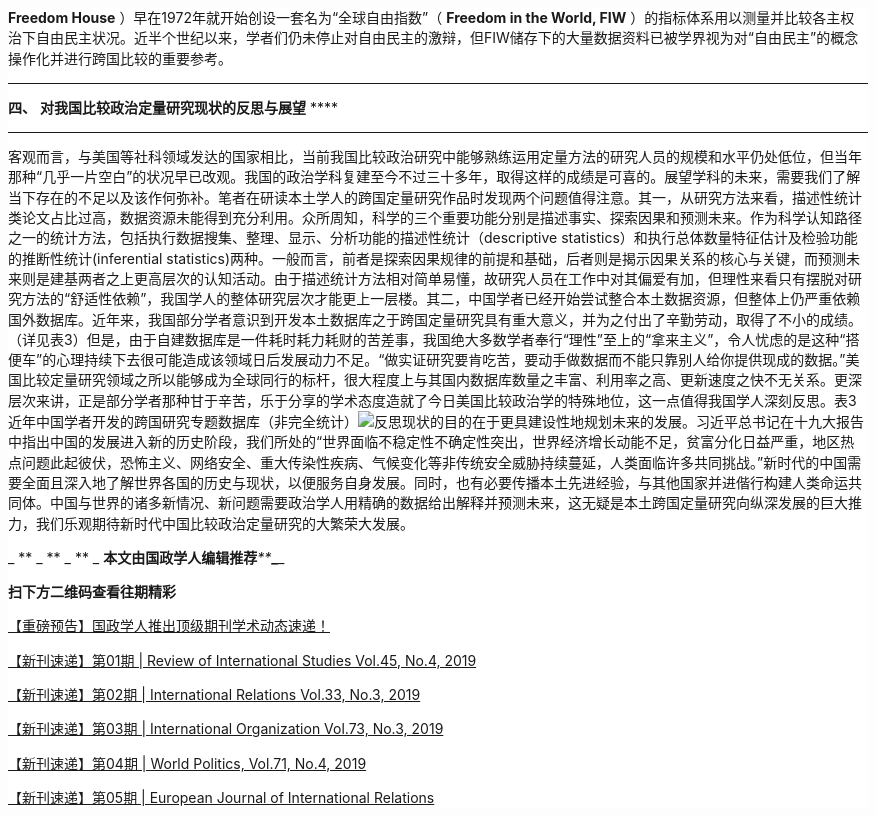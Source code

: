 **Freedom House** ）早在1972年就开始创设一套名为“全球自由指数”（ **Freedom in the World, FIW**
）的指标体系用以测量并比较各主权治下自由民主状况。近半个世纪以来，学者们仍未停止对自由民主的激辩，但FIW储存下的大量数据资料已被学界视为对“自由民主”的概念操作化并进行跨国比较的重要参考。  
 ********

**四、** **对我国比较政治定量研究现状的反思与展望** ****

 ****

  

客观而言，与美国等社科领域发达的国家相比，当前我国比较政治研究中能够熟练运用定量方法的研究人员的规模和水平仍处低位，但当年那种“几乎一片空白”的状况早已改观。我国的政治学科复建至今不过三十多年，取得这样的成绩是可喜的。展望学科的未来，需要我们了解当下存在的不足以及该作何弥补。笔者在研读本土学人的跨国定量研究作品时发现两个问题值得注意。其一，从研究方法来看，描述性统计类论文占比过高，数据资源未能得到充分利用。众所周知，科学的三个重要功能分别是描述事实、探索因果和预测未来。作为科学认知路径之一的统计方法，包括执行数据搜集、整理、显示、分析功能的描述性统计（descriptive
statistics）和执行总体数量特征估计及检验功能的推断性统计(inferential
statistics)两种。一般而言，前者是探索因果规律的前提和基础，后者则是揭示因果关系的核心与关键，而预测未来则是建基两者之上更高层次的认知活动。由于描述统计方法相对简单易懂，故研究人员在工作中对其偏爱有加，但理性来看只有摆脱对研究方法的“舒适性依赖”，我国学人的整体研究层次才能更上一层楼。其二，中国学者已经开始尝试整合本土数据资源，但整体上仍严重依赖国外数据库。近年来，我国部分学者意识到开发本土数据库之于跨国定量研究具有重大意义，并为之付出了辛勤劳动，取得了不小的成绩。（详见表3）但是，由于自建数据库是一件耗时耗力耗财的苦差事，我国绝大多数学者奉行“理性”至上的“拿来主义”，令人忧虑的是这种“搭便车”的心理持续下去很可能造成该领域日后发展动力不足。“做实证研究要肯吃苦，要动手做数据而不能只靠别人给你提供现成的数据。”美国比较定量研究领域之所以能够成为全球同行的标杆，很大程度上与其国内数据库数量之丰富、利用率之高、更新速度之快不无关系。更深层次来讲，正是部分学者那种甘于辛苦，乐于分享的学术态度造就了今日美国比较政治学的特殊地位，这一点值得我国学人深刻反思。表3
近年中国学者开发的跨国研究专题数据库（非完全统计）![](/images/2948/9.png)反思现状的目的在于更具建设性地规划未来的发展。习近平总书记在十九大报告中指出中国的发展进入新的历史阶段，我们所处的“世界面临不稳定性不确定性突出，世界经济增长动能不足，贫富分化日益严重，地区热点问题此起彼伏，恐怖主义、网络安全、重大传染性疾病、气候变化等非传统安全威胁持续蔓延，人类面临许多共同挑战。”新时代的中国需要全面且深入地了解世界各国的历史与现状，以便服务自身发展。同时，也有必要传播本土先进经验，与其他国家并进偕行构建人类命运共同体。中国与世界的诸多新情况、新问题需要政治学人用精确的数据给出解释并预测未来，这无疑是本土跨国定量研究向纵深发展的巨大推力，我们乐观期待新时代中国比较政治定量研究的大繁荣大发展。  

  

 _ ** _ ** _ ** _ **本文由国政学人编辑推荐**_**_**_**_

  

 **扫下方二维码查看往期精彩**

[【重磅预告】国政学人推出顶级期刊学术动态速递！](http://mp.weixin.qq.com/s?__biz=MzI3MTYzMzE5Mw==&mid=2247491171&idx=1&sn=2a85bb565727b76c5b24b621374df48d&chksm=eb3f8025dc48093384d58425e3e2b1aa5853945f019731843983f637cd10493d5764495c6f21&scene=21#wechat_redirect)  

[【新刊速递】第01期 | Review of International Studies Vol.45, No.4,
2019](http://mp.weixin.qq.com/s?__biz=MzI3MTYzMzE5Mw==&mid=2247491176&idx=1&sn=62d8e6bee24ba548761d1a73189ccd2e&chksm=eb3f802edc48093855ed40cc94c341a83b2fdf2530598bf8422df0f6096ffd16e378565eaaec&scene=21#wechat_redirect)  

[【新刊速递】第02期 | International Relations Vol.33, No.3,
2019](http://mp.weixin.qq.com/s?__biz=MzI3MTYzMzE5Mw==&mid=2247491305&idx=1&sn=6f8a5a5a4ca671e1afd5c3255559a6f8&chksm=eb3f80afdc4809b972897cadec43b5df2bebb2fcfa65840be0a56d94ddd5fc55e3698f9a31ca&scene=21#wechat_redirect)  

[【新刊速递】第03期 | International Organization Vol.73, No.3,
2019](http://mp.weixin.qq.com/s?__biz=MzI3MTYzMzE5Mw==&mid=2247491491&idx=1&sn=ec3ee80de53bfe268369be9f300f3010&chksm=eb3f81e5dc4808f3eb63419d51bbee74a57a1e3d0ad4a1a701185de1773b1c720ca2b266f6f8&scene=21#wechat_redirect)

[【新刊速递】第04期 | World Politics, Vol.71, No.4,
2019](http://mp.weixin.qq.com/s?__biz=MzI3MTYzMzE5Mw==&mid=2247491616&idx=1&sn=5a0375814aac85642bc6912b77495f68&chksm=eb3c7e66dc4bf770dae1db0b927830353420075dbda598865d54e138df9d1be129a494821e5f&scene=21#wechat_redirect)

[【新刊速递】第05期 | European Journal of International
Relations](http://mp.weixin.qq.com/s?__biz=MzI3MTYzMzE5Mw==&mid=2247491847&idx=1&sn=60160947f56ac2204eaa2963e962acdc&chksm=eb3c7f41dc4bf65796203da426ee0fdd27707ff5c83d4a5a0524d7e6b653edd93df877a44759&scene=21#wechat_redirect)
